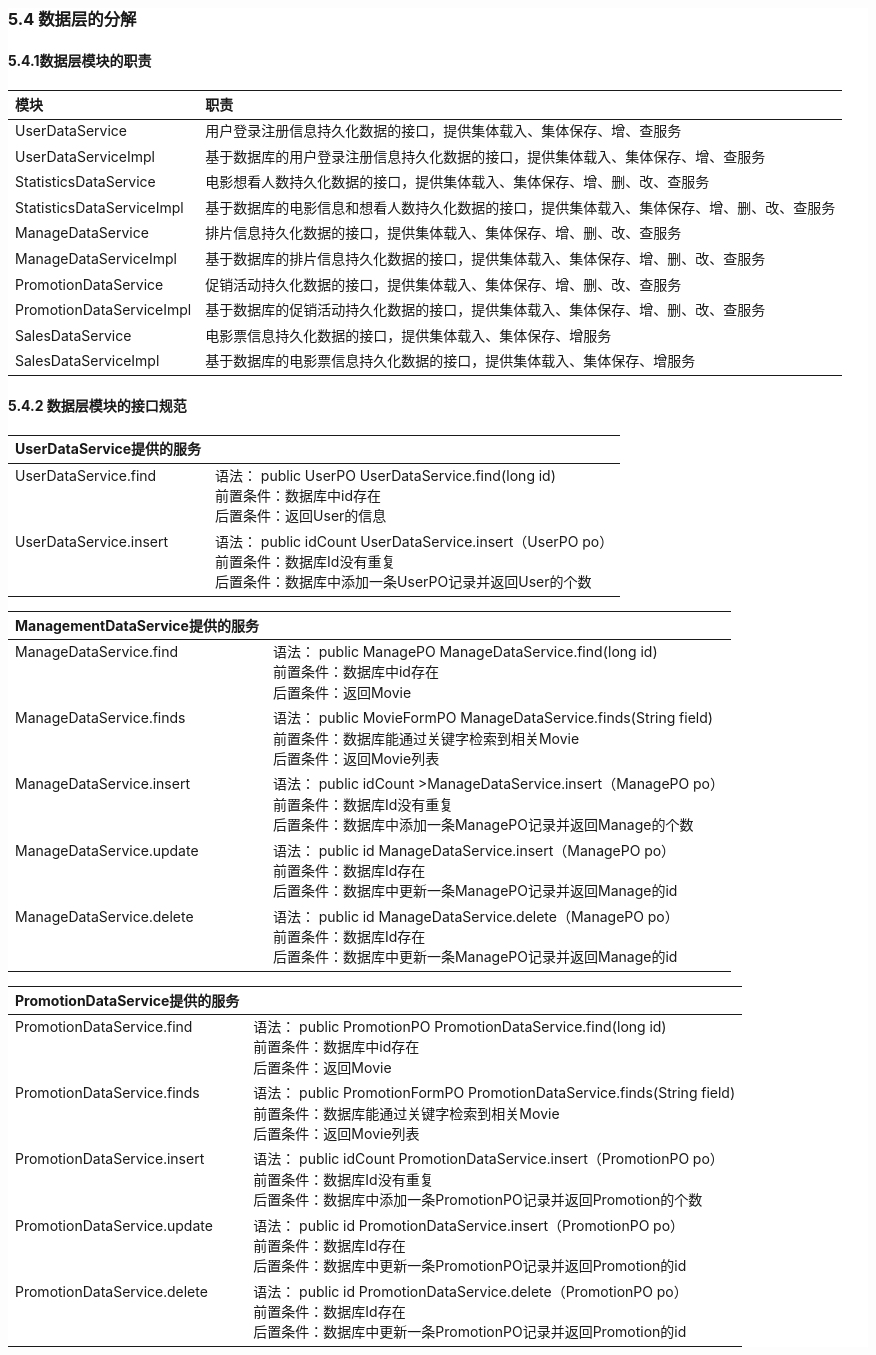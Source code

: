 ### 5.4 数据层的分解

#### 5.4.1数据层模块的职责

| 模块                      | 职责                                                         |
| :------------------------ | :----------------------------------------------------------- |
| UserDataService           | 用户登录注册信息持久化数据的接口，提供集体载入、集体保存、增、查服务 |
| UserDataServiceImpl       | 基于数据库的用户登录注册信息持久化数据的接口，提供集体载入、集体保存、增、查服务 |
| StatisticsDataService     | 电影想看人数持久化数据的接口，提供集体载入、集体保存、增、删、改、查服务 |
| StatisticsDataServiceImpl | 基于数据库的电影信息和想看人数持久化数据的接口，提供集体载入、集体保存、增、删、改、查服务 |
| ManageDataService         | 排片信息持久化数据的接口，提供集体载入、集体保存、增、删、改、查服务 |
| ManageDataServiceImpl     | 基于数据库的排片信息持久化数据的接口，提供集体载入、集体保存、增、删、改、查服务 |
| PromotionDataService      | 促销活动持久化数据的接口，提供集体载入、集体保存、增、删、改、查服务 |
| PromotionDataServiceImpl  | 基于数据库的促销活动持久化数据的接口，提供集体载入、集体保存、增、删、改、查服务 |
| SalesDataService          | 电影票信息持久化数据的接口，提供集体载入、集体保存、增服务   |
| SalesDataServiceImpl      | 基于数据库的电影票信息持久化数据的接口，提供集体载入、集体保存、增服务 |

#### 5.4.2 数据层模块的接口规范

| UserDataService提供的服务 |                                                              |
| ------------------------- | ------------------------------------------------------------ |
| UserDataService.find      | 语法：        public UserPO UserDataService.find(long id)<br/>前置条件：数据库中id存在<br/>后置条件：返回User的信息 |
| UserDataService.insert    | 语法：        public idCount UserDataService.insert（UserPO po）<br/>前置条件：数据库Id没有重复<br/>后置条件：数据库中添加一条UserPO记录并返回User的个数 |

| ManagementDataService提供的服务 |                                                              |
| ------------------------------- | ------------------------------------------------------------ |
| ManageDataService.find          | 语法：        public ManagePO ManageDataService.find(long id)<br/>前置条件：数据库中id存在<br/>后置条件：返回Movie |
| ManageDataService.finds         | 语法：        public MovieFormPO ManageDataService.finds(String field)<br/>前置条件：数据库能通过关键字检索到相关Movie<br/>后置条件：返回Movie列表 |
| ManageDataService.insert        | 语法：        public idCount >ManageDataService.insert（ManagePO po）<br/>前置条件：数据库Id没有重复<br/>后置条件：数据库中添加一条ManagePO记录并返回Manage的个数 |
| ManageDataService.update        | 语法：        public id ManageDataService.insert（ManagePO po）<br/>前置条件：数据库Id存在<br/>后置条件：数据库中更新一条ManagePO记录并返回Manage的id |
| ManageDataService.delete        | 语法：        public id ManageDataService.delete（ManagePO po）<br/>前置条件：数据库Id存在<br/>后置条件：数据库中更新一条ManagePO记录并返回Manage的id |

| PromotionDataService提供的服务 |                                                              |
| ------------------------------ | ------------------------------------------------------------ |
| PromotionDataService.find      | 语法：        public PromotionPO PromotionDataService.find(long id)<br/>前置条件：数据库中id存在<br/>后置条件：返回Movie |
| PromotionDataService.finds     | 语法：        public PromotionFormPO PromotionDataService.finds(String field)<br/>前置条件：数据库能通过关键字检索到相关Movie<br/>后置条件：返回Movie列表 |
| PromotionDataService.insert    | 语法：        public idCount PromotionDataService.insert（PromotionPO po）<br/>前置条件：数据库Id没有重复<br/>后置条件：数据库中添加一条PromotionPO记录并返回Promotion的个数 |
| PromotionDataService.update    | 语法：        public id PromotionDataService.insert（PromotionPO po）<br/>前置条件：数据库Id存在<br/>后置条件：数据库中更新一条PromotionPO记录并返回Promotion的id |
| PromotionDataService.delete    | 语法：        public id PromotionDataService.delete（PromotionPO po）<br/>前置条件：数据库Id存在<br/>后置条件：数据库中更新一条PromotionPO记录并返回Promotion的id |
